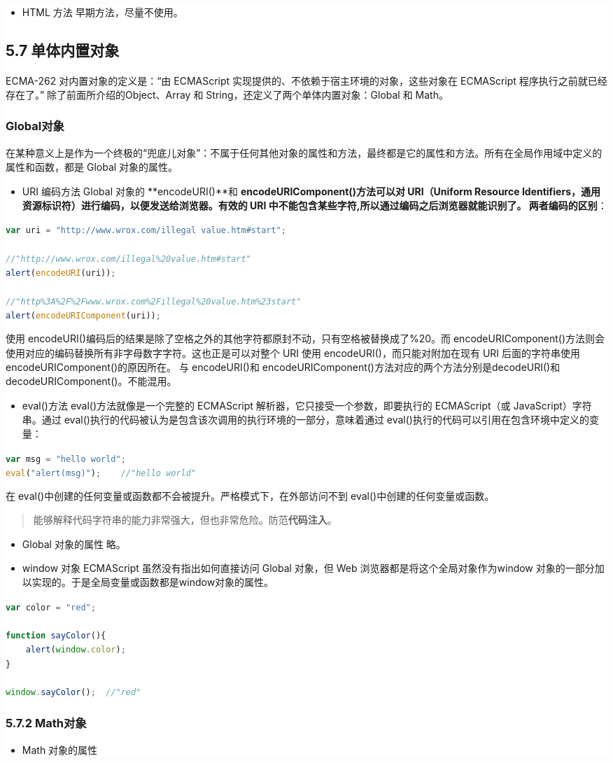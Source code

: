 - HTML 方法
早期方法，尽量不使用。

## 5.7 单体内置对象 
ECMA-262 对内置对象的定义是：“由 ECMAScript 实现提供的、不依赖于宿主环境的对象，这些对象在 ECMAScript 程序执行之前就已经存在了。”
除了前面所介绍的Object、Array 和 String，还定义了两个单体内置对象：Global 和 Math。
### Global对象
在某种意义上是作为一个终极的“兜底儿对象”：不属于任何其他对象的属性和方法，最终都是它的属性和方法。所有在全局作用域中定义的属性和函数，都是 Global 对象的属性。

- URI 编码方法
Global 对象的 **encodeURI()**和 **encodeURIComponent()**方法可以对 URI（Uniform Resource Identifiers，通用资源标识符）进行编码，以便发送给浏览器。有效的 URI 中不能包含某些字符,所以通过编码之后浏览器就能识别了。
两者编码的**区别**：
```js
var uri = "http://www.wrox.com/illegal value.htm#start"; 
 
//"http://www.wrox.com/illegal%20value.htm#start" 
alert(encodeURI(uri)); 
 
//"http%3A%2F%2Fwww.wrox.com%2Fillegal%20value.htm%23start" 
alert(encodeURIComponent(uri));
```
使用 encodeURI()编码后的结果是除了空格之外的其他字符都原封不动，只有空格被替换成了%20。而 encodeURIComponent()方法则会使用对应的编码替换所有非字母数字字符。这也正是可以对整个 URI 使用 encodeURI()，而只能对附加在现有 URI 后面的字符串使用encodeURIComponent()的原因所在。 
与 encodeURI()和 encodeURIComponent()方法对应的两个方法分别是decodeURI()和decodeURIComponent()。不能混用。

- eval()方法
eval()方法就像是一个完整的 ECMAScript 解析器，它只接受一个参数，即要执行的 ECMAScript（或 JavaScript）字符串。通过 eval()执行的代码被认为是包含该次调用的执行环境的一部分，意味着通过 eval()执行的代码可以引用在包含环境中定义的变量：
```js
var msg = "hello world"; 
eval("alert(msg)");    //"hello world"
```
在 eval()中创建的任何变量或函数都不会被提升。严格模式下，在外部访问不到 eval()中创建的任何变量或函数。
> 能够解释代码字符串的能力非常强大，但也非常危险。防范**代码注入**。

- Global 对象的属性
略。

- window 对象
ECMAScript 虽然没有指出如何直接访问 Global 对象，但 Web 浏览器都是将这个全局对象作为window 对象的一部分加以实现的。于是全局变量或函数都是window对象的属性。
```js
var color = "red"; 
 
function sayColor(){ 
    alert(window.color); 
} 
 
window.sayColor();  //"red" 
```

### 5.7.2 Math对象 
- Math 对象的属性 
